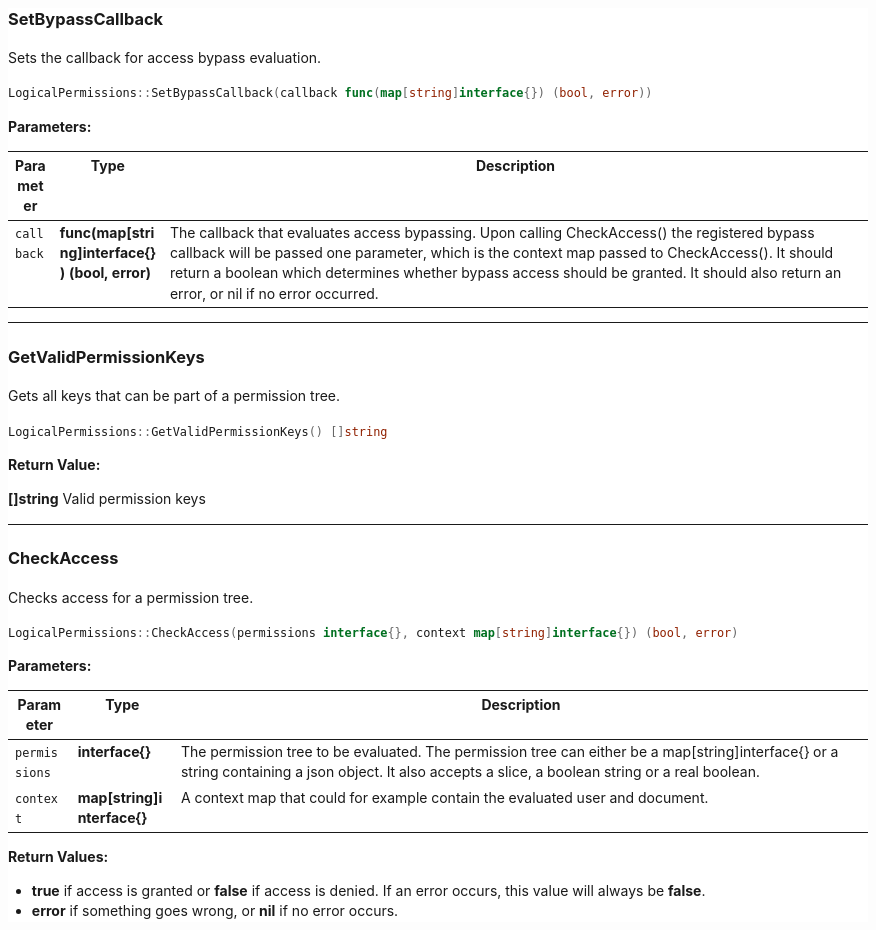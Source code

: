 

### SetBypassCallback

Sets the callback for access bypass evaluation.

```go
LogicalPermissions::SetBypassCallback(callback func(map[string]interface{}) (bool, error))
```


**Parameters:**

| Parameter | Type | Description |
|-----------|------|-------------|
| `callback` | **func(map[string]interface{}) (bool, error)** | The callback that evaluates access bypassing. Upon calling CheckAccess() the registered bypass callback will be passed one parameter, which is the context map passed to CheckAccess(). It should return a boolean which determines whether bypass access should be granted. It should also return an error, or nil if no error occurred. |


---


### GetValidPermissionKeys

Gets all keys that can be part of a permission tree.

```go
LogicalPermissions::GetValidPermissionKeys() []string
```


**Return Value:**

**[]string** Valid permission keys


---


### CheckAccess

Checks access for a permission tree.

```go
LogicalPermissions::CheckAccess(permissions interface{}, context map[string]interface{}) (bool, error)
```


**Parameters:**

| Parameter | Type | Description |
|-----------|------|-------------|
| `permissions` | **interface{}** | The permission tree to be evaluated. The permission tree can either be a map[string]interface{} or a string containing a json object. It also accepts a slice, a boolean string or a real boolean. |
| `context` | **map[string]interface{}** | A context map that could for example contain the evaluated user and document. |


**Return Values:**

- **true** if access is granted or **false** if access is denied. If an error occurs, this value will always be **false**.
- **error** if something goes wrong, or **nil** if no error occurs.
